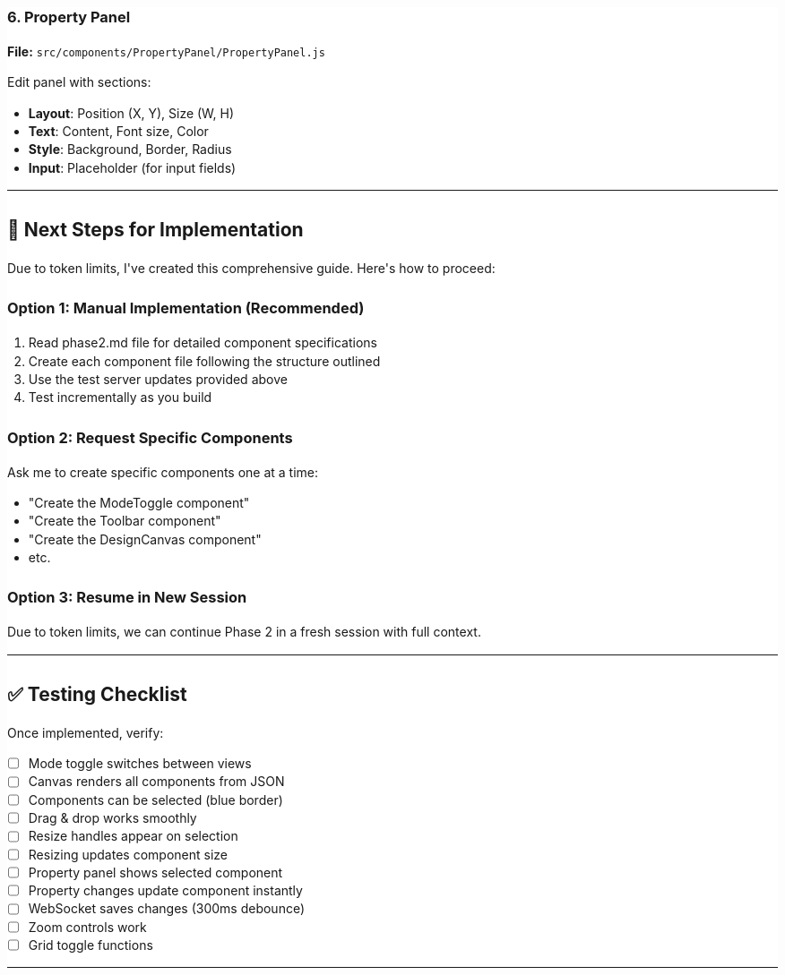 ### 6. Property Panel

**File:** `src/components/PropertyPanel/PropertyPanel.js`

Edit panel with sections:
- **Layout**: Position (X, Y), Size (W, H)
- **Text**: Content, Font size, Color
- **Style**: Background, Border, Radius
- **Input**: Placeholder (for input fields)

---

## 🎯 **Next Steps for Implementation**

Due to token limits, I've created this comprehensive guide. Here's how to proceed:

### Option 1: Manual Implementation (Recommended)
1. Read phase2.md file for detailed component specifications
2. Create each component file following the structure outlined
3. Use the test server updates provided above
4. Test incrementally as you build

### Option 2: Request Specific Components
Ask me to create specific components one at a time:
- "Create the ModeToggle component"
- "Create the Toolbar component"
- "Create the DesignCanvas component"
- etc.

### Option 3: Resume in New Session
Due to token limits, we can continue Phase 2 in a fresh session with full context.

---

## ✅ **Testing Checklist**

Once implemented, verify:

- [ ] Mode toggle switches between views
- [ ] Canvas renders all components from JSON
- [ ] Components can be selected (blue border)
- [ ] Drag & drop works smoothly
- [ ] Resize handles appear on selection
- [ ] Resizing updates component size
- [ ] Property panel shows selected component
- [ ] Property changes update component instantly
- [ ] WebSocket saves changes (300ms debounce)
- [ ] Zoom controls work
- [ ] Grid toggle functions

---
